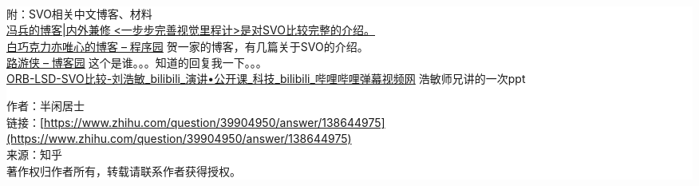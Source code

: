 附：SVO相关中文博客、材料</br>
[冯兵的博客|内外兼修 <一步步完善视觉里程计>是对SVO比较完整的介绍。][fb]</br>
[白巧克力亦唯心的博客 – 程序园][white] 贺一家的博客，有几篇关于SVO的介绍。</br>
[路游侠 – 博客园][lu] 这个是谁。。。知道的回复我一下。。。</br>
[ORB-LSD-SVO比较-刘浩敏_bilibili_演讲•公开课_科技_bilibili_哔哩哔哩弹幕视频网][bilibili3] 浩敏师兄讲的一次ppt</br>


作者：半闲居士</br>
链接：[https://www.zhihu.com/question/39904950/answer/138644975](https://www.zhihu.com/question/39904950/answer/138644975)</br>
来源：知乎</br>
著作权归作者所有，转载请联系作者获得授权。


[Chris]:http://www.cforster.ch/
[github]:https://github.com/uzh-rpg/rpg_svo
[blog]:http://www.cnblogs.com/gaoxiang12/p/5689927.html
[bilibili]:http://www.bilibili.com/video/av6299156/
[bilibili2]:http://www.bilibili.com/video/av7705856/
[baidupan]:https://pan.baidu.com/s/1c2qPdle
[SVO]:http://www.cnblogs.com/luyb/p/5773691.html
[fb]:http://fengbing.net/
[white]:http://www.voidcn.com/blog/wxzxur
[lu]:http://www.cnblogs.com/luyb/
[bilibili3]:http://www.bilibili.com/video/av5934066/






